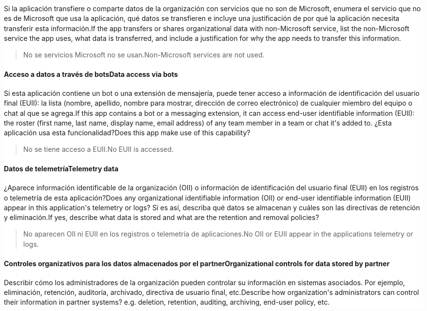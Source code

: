 <span data-ttu-id="805e6-153">Si la aplicación transfiere o comparte datos de la organización con servicios que no son de Microsoft, enumera el servicio que no es de Microsoft que usa la aplicación, qué datos se transfieren e incluye una justificación de por qué la aplicación necesita transferir esta información.</span><span class="sxs-lookup"><span data-stu-id="805e6-153">If the app transfers or shares organizational data with non-Microsoft service, list the non-Microsoft service the app uses, what data is transferred, and include a justification for why the app needs to transfer this information.</span></span>

><span data-ttu-id="805e6-154">No se servicios Microsoft no se usan.</span><span class="sxs-lookup"><span data-stu-id="805e6-154">Non-Microsoft services are not used.</span></span>

#### <a name="data-access-via-bots"></a><span data-ttu-id="805e6-155">Acceso a datos a través de bots</span><span class="sxs-lookup"><span data-stu-id="805e6-155">Data access via bots</span></span>

<span data-ttu-id="805e6-156">Si esta aplicación contiene un bot o una extensión de mensajería, puede tener acceso a información de identificación del usuario final (EUII): la lista (nombre, apellido, nombre para mostrar, dirección de correo electrónico) de cualquier miembro del equipo o chat al que se agrega.</span><span class="sxs-lookup"><span data-stu-id="805e6-156">If this app contains a bot or a messaging extension, it can access end-user identifiable information (EUII): the roster (first name, last name, display name, email address) of any team member in a team or chat it's added to.</span></span> <span data-ttu-id="805e6-157">¿Esta aplicación usa esta funcionalidad?</span><span class="sxs-lookup"><span data-stu-id="805e6-157">Does this app make use of this capability?</span></span>

><span data-ttu-id="805e6-158">No se tiene acceso a EUII.</span><span class="sxs-lookup"><span data-stu-id="805e6-158">No EUII is accessed.</span></span>


#### <a name="telemetry-data"></a><span data-ttu-id="805e6-159">Datos de telemetría</span><span class="sxs-lookup"><span data-stu-id="805e6-159">Telemetry data</span></span>

<span data-ttu-id="805e6-160">¿Aparece información identificable de la organización (OII) o información de identificación del usuario final (EUII) en los registros o telemetría de esta aplicación?</span><span class="sxs-lookup"><span data-stu-id="805e6-160">Does any organizational identifiable information (OII) or end-user identifiable information (EUII) appear in this application's telemetry or logs?</span></span> <span data-ttu-id="805e6-161">Si es así, describa qué datos se almacenan y cuáles son las directivas de retención y eliminación.</span><span class="sxs-lookup"><span data-stu-id="805e6-161">If yes, describe what data is stored and what are the retention and removal policies?</span></span>

><span data-ttu-id="805e6-162">No aparecen OII ni EUII en los registros o telemetría de aplicaciones.</span><span class="sxs-lookup"><span data-stu-id="805e6-162">No OII or EUII appear in the applications telemetry or logs.</span></span>

#### <a name="organizational-controls-for-data-stored-by-partner"></a><span data-ttu-id="805e6-163">Controles organizativos para los datos almacenados por el partner</span><span class="sxs-lookup"><span data-stu-id="805e6-163">Organizational controls for data stored by partner</span></span>

<span data-ttu-id="805e6-164">Describir cómo los administradores de la organización pueden controlar su información en sistemas asociados. Por ejemplo, eliminación, retención, auditoría, archivado, directiva de usuario final, etc.</span><span class="sxs-lookup"><span data-stu-id="805e6-164">Describe how organization's administrators can control their information in partner systems? e.g. deletion, retention, auditing, archiving, end-user policy, etc.</span></span>
